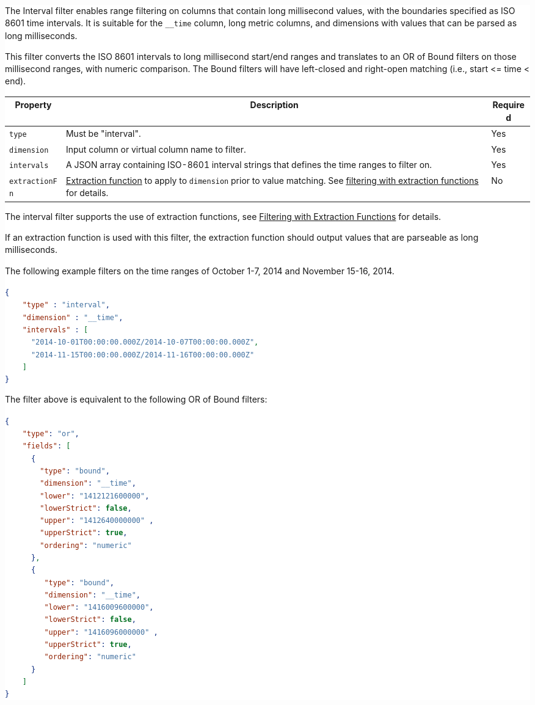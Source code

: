 The Interval filter enables range filtering on columns that contain long millisecond values, with the boundaries specified as ISO 8601 time intervals. It is suitable for the `__time` column, long metric columns, and dimensions with values that can be parsed as long milliseconds.

This filter converts the ISO 8601 intervals to long millisecond start/end ranges and translates to an OR of Bound filters on those millisecond ranges, with numeric comparison. The Bound filters will have left-closed and right-open matching (i.e., start <= time < end).

| Property | Description | Required |
| -------- | ----------- | -------- |
| `type` | Must be "interval". | Yes |
| `dimension` | Input column or virtual column name to filter. | Yes |
| `intervals` | A JSON array containing ISO-8601 interval strings that defines the time ranges to filter on. | Yes |
| `extractionFn` | [Extraction function](./dimensionspecs.md#extraction-functions) to apply to `dimension` prior to value matching. See [filtering with extraction functions](#filtering-with-extraction-functions) for details. | No |

The interval filter supports the use of extraction functions, see [Filtering with Extraction Functions](#filtering-with-extraction-functions) for details.

If an extraction function is used with this filter, the extraction function should output values that are parseable as long milliseconds.

The following example filters on the time ranges of October 1-7, 2014 and November 15-16, 2014.

```json
{
    "type" : "interval",
    "dimension" : "__time",
    "intervals" : [
      "2014-10-01T00:00:00.000Z/2014-10-07T00:00:00.000Z",
      "2014-11-15T00:00:00.000Z/2014-11-16T00:00:00.000Z"
    ]
}
```

The filter above is equivalent to the following OR of Bound filters:

```json
{
    "type": "or",
    "fields": [
      {
        "type": "bound",
        "dimension": "__time",
        "lower": "1412121600000",
        "lowerStrict": false,
        "upper": "1412640000000" ,
        "upperStrict": true,
        "ordering": "numeric"
      },
      {
         "type": "bound",
         "dimension": "__time",
         "lower": "1416009600000",
         "lowerStrict": false,
         "upper": "1416096000000" ,
         "upperStrict": true,
         "ordering": "numeric"
      }
    ]
}
```

